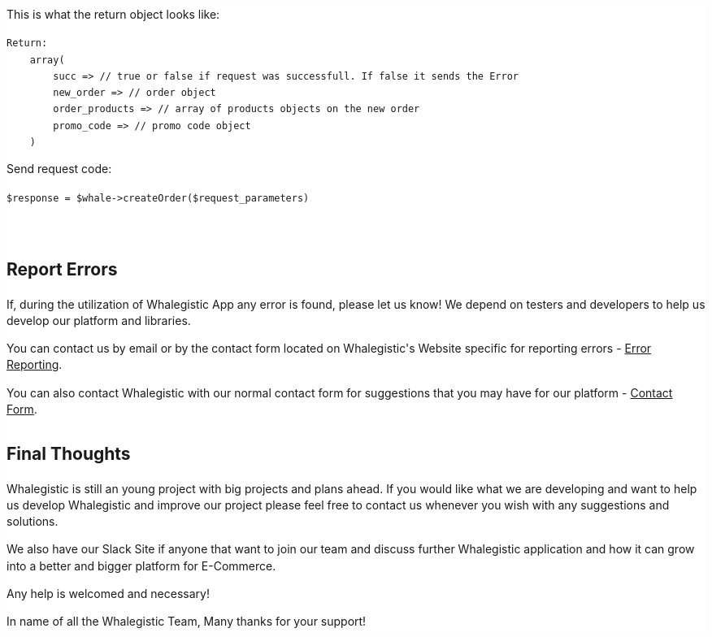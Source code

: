 This is what the return object looks like:

	Return:
		array(
			succ => // true or false if request was successfull. If false it sends the Error
			new_order => // order object
			order_products => // array of products objects on the new order
			promo_code => // promo code object
		)

Send request code:

	$response = $whale->createOrder($request_parameters)

<br>

## Report Errors

If, during the utilization of Whalegistic App any error is found, please let us know! We depend on testers and developers to help us develop our platform and libraries.

You can contact us by email or by the contact form located on Whalegistic's Website specific for reporting errors - [Error Reporting](https://whalegistic.com/report-errors). 

You can also contact Whalegistic with our normal contact form for suggestions that you may have for our platform - [Contact Form](https://whalegistic.com/contact-us).


## Final Thoughts

Whalegistic is still an young project with big projects and plans ahead. If you would like what we are developing and want to help us develop Whalegistic and improve our project please feel free to contact us whenever you wish with any suggestions and solutions.

We also have our Slack Site if anyone that want to join our team and discuss further Whalegistic application and how it can grow into a better and bigger platform for E-Commerce.

Any help is welcomed and necessary!

In name of all the Whalegistic Team, 
Many thanks for your support!

